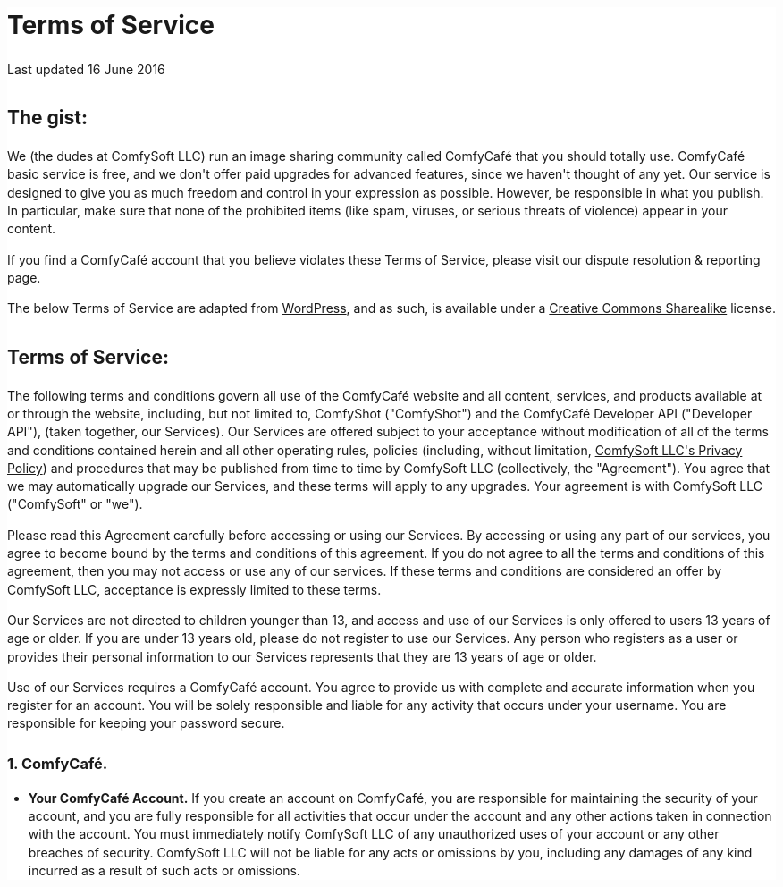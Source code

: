 # Terms of Service

Last updated 16 June 2016

## The gist:

We (the dudes at ComfySoft LLC) run an image sharing community called ComfyCafé that you should totally use. ComfyCafé basic service is free, and we don't offer paid upgrades for advanced features, since we haven't thought of any yet. Our service is designed to give you as much freedom and control in your expression as possible. However, be responsible in what you publish. In particular, make sure that none of the prohibited items (like spam, viruses, or serious threats of violence) appear in your content.

If you find a ComfyCafé account that you believe violates these Terms of Service, please visit our dispute resolution & reporting page.

The below Terms of Service are adapted from [WordPress](https://en.wordpress.com/tos/), and as such, is available under a [Creative Commons Sharealike](http://creativecommons.org/licenses/by-sa/4.0/) license.

## Terms of Service:

The following terms and conditions govern all use of the ComfyCafé website and all content, services, and products available at or through the website, including, but not limited to, ComfyShot ("ComfyShot") and the ComfyCafé Developer API ("Developer API"), (taken together, our Services). Our Services are offered subject to your acceptance without modification of all of the terms and conditions contained herein and all other operating rules, policies (including, without limitation, [ComfySoft LLC's Privacy Policy](https://comfy.cafe/privacy)) and procedures that may be published from time to time by ComfySoft LLC (collectively, the "Agreement"). You agree that we may automatically upgrade our Services, and these terms will apply to any upgrades. Your agreement is with ComfySoft LLC ("ComfySoft" or "we").

Please read this Agreement carefully before accessing or using our Services. By accessing or using any part of our services, you agree to become bound by the terms and conditions of this agreement. If you do not agree to all the terms and conditions of this agreement, then you may not access or use any of our services. If these terms and conditions are considered an offer by ComfySoft LLC, acceptance is expressly limited to these terms.

Our Services are not directed to children younger than 13, and access and use of our Services is only offered to users 13 years of age or older. If you are under 13 years old, please do not register to use our Services. Any person who registers as a user or provides their personal information to our Services represents that they are 13 years of age or older.

Use of our Services requires a ComfyCafé account. You agree to provide us with complete and accurate information when you register for an account. You will be solely responsible and liable for any activity that occurs under your username. You are responsible for keeping your password secure.

### 1. ComfyCafé.

- **Your ComfyCafé Account.** If you create an account on ComfyCafé, you are responsible for maintaining the security of your account, and you are fully responsible for all activities that occur under the account and any other actions taken in connection with the account. You must immediately notify ComfySoft LLC of any unauthorized uses of your account or any other breaches of security. ComfySoft LLC will not be liable for any acts or omissions by you, including any damages of any kind incurred as a result of such acts or omissions.
